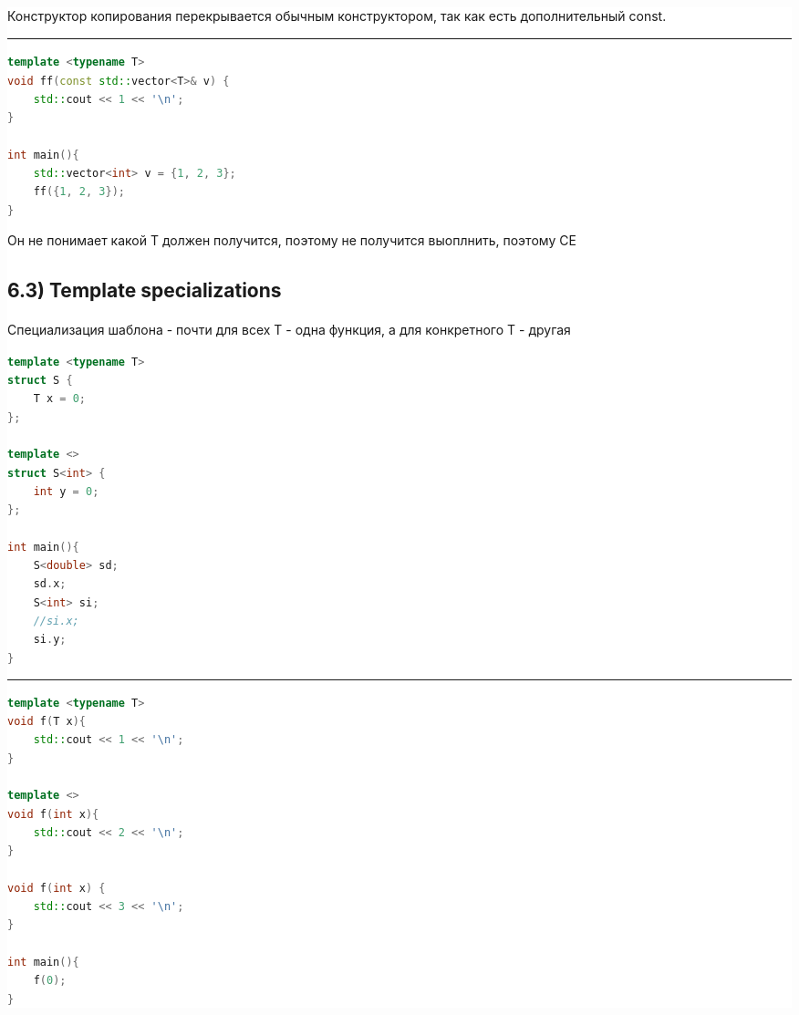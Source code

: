 Конструктор копирования перекрывается обычным конструктором, так как есть дополнительный const. 

-----------------------------------------------------------------

```cpp
template <typename T>
void ff(const std::vector<T>& v) {
    std::cout << 1 << '\n';
}

int main(){
    std::vector<int> v = {1, 2, 3};
    ff({1, 2, 3});
}
```

Он не понимает какой T должен получится, поэтому не получится выоплнить, поэтому CE

## 6.3) Template specializations

Специализация шаблона - почти для всех Т - одна функция, а для конкретного Т - другая

```cpp
template <typename T>
struct S {
    T x = 0;
};

template <>
struct S<int> {
    int y = 0;
};

int main(){
    S<double> sd;
    sd.x;
    S<int> si;
    //si.x;
    si.y;
}
```

-----------------------------------------------------------------

```cpp
template <typename T>
void f(T x){
    std::cout << 1 << '\n';
}

template <>
void f(int x){
    std::cout << 2 << '\n';
}

void f(int x) {
    std::cout << 3 << '\n';
}

int main(){
    f(0);
}
```
